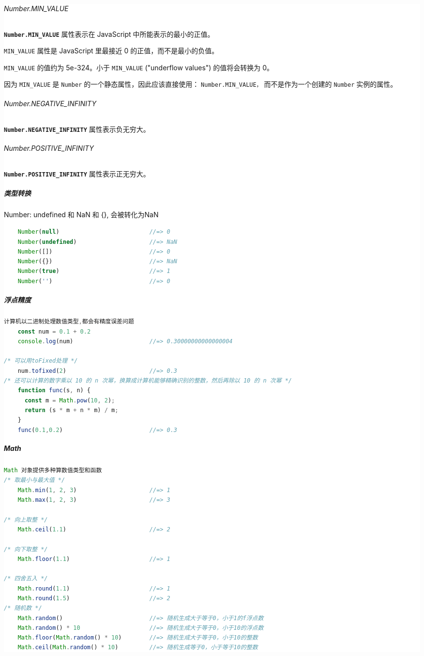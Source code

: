 ###### Number.MIN_VALUE

**`Number.MIN_VALUE`** 属性表示在 JavaScript 中所能表示的最小的正值。

`MIN_VALUE` 属性是 JavaScript 里最接近 0 的正值，而不是最小的负值。

`MIN_VALUE` 的值约为 5e-324。小于 `MIN_VALUE` ("underflow values") 的值将会转换为 0。

因为 `MIN_VALUE` 是 `Number` 的一个静态属性，因此应该直接使用： `Number.MIN_VALUE，` 而不是作为一个创建的 `Number` 实例的属性。

###### Number.NEGATIVE_INFINITY

**`Number.NEGATIVE_INFINITY`** 属性表示负无穷大。

###### Number.POSITIVE_INFINITY

**`Number.POSITIVE_INFINITY`** 属性表示正无穷大。

##### 类型转换

Number: undefined 和 NaN 和 {}, 会被转化为NaN

```js
    Number(null)                          //=> 0
    Number(undefined)                     //=> NaN
    Number([])                            //=> 0
    Number({})                            //=> NaN
    Number(true)                          //=> 1
    Number('')                            //=> 0
```

##### 浮点精度

```js
计算机以二进制处理数值类型,都会有精度误差问题
    const num = 0.1 + 0.2
    console.log(num)                      //=> 0.30000000000000004
    
/* 可以用toFixed处理 */
    num.tofixed(2)                        //=> 0.3
/* 还可以计算的数字乘以 10 的 n 次幂，换算成计算机能够精确识别的整数，然后再除以 10 的 n 次幂 */
    function func(s, n) {
      const m = Math.pow(10, 2);
      return (s * m + n * m) / m;
    }
    func(0.1,0.2)                         //=> 0.3    
```

##### Math

```js
Math 对象提供多种算数值类型和函数
/* 取最小与最大值 */
    Math.min(1, 2, 3)                     //=> 1
    Math.max(1, 2, 3)                     //=> 3
    
/* 向上取整 */    
    Math.ceil(1.1)                        //=> 2
    
/* 向下取整 */   
    Math.floor(1.1)                       //=> 1
    
/* 四舍五入 */    
    Math.round(1.1)                       //=> 1
    Math.round(1.5)                       //=> 2
/* 随机数 */    
    Math.random()                         //=> 随机生成大于等于0，小于1的f浮点数    
    Math.random() * 10                    //=> 随机生成大于等于0，小于10的浮点数
    Math.floor(Math.random() * 10)        //=> 随机生成大于等于0，小于10的整数 
    Math.ceil(Math.random() * 10)         //=> 随机生成等于0，小于等于10的整数 
```
